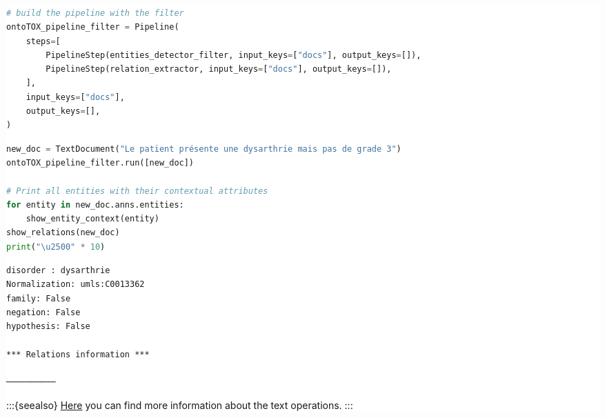 ```python
# build the pipeline with the filter
ontoTOX_pipeline_filter = Pipeline(
    steps=[
        PipelineStep(entities_detector_filter, input_keys=["docs"], output_keys=[]),
        PipelineStep(relation_extractor, input_keys=["docs"], output_keys=[]),
    ],
    input_keys=["docs"],
    output_keys=[],
)
```

```python
new_doc = TextDocument("Le patient présente une dysarthrie mais pas de grade 3")
ontoTOX_pipeline_filter.run([new_doc])

# Print all entities with their contextual attributes
for entity in new_doc.anns.entities:
    show_entity_context(entity)
show_relations(new_doc)
print("\u2500" * 10)
```
```
disorder : dysarthrie
Normalization: umls:C0013362
family: False
negation: False
hypothesis: False

*** Relations information ***

──────────
```

:::{seealso}
[Here](../api/text) you can find more information about the text operations.
:::
